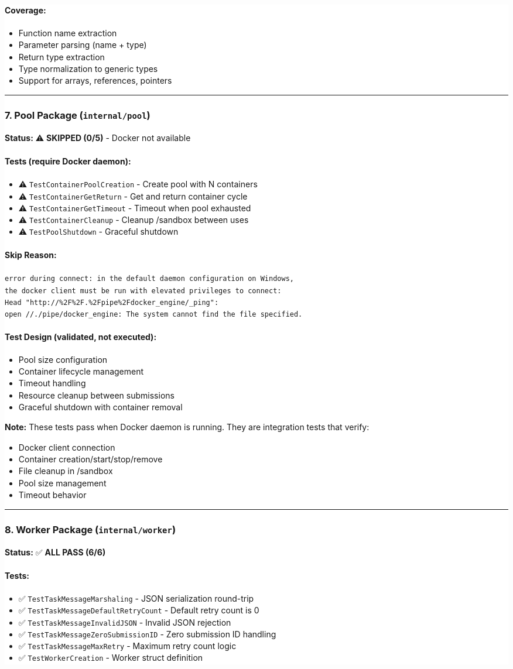 #### Coverage:
- Function name extraction
- Parameter parsing (name + type)
- Return type extraction
- Type normalization to generic types
- Support for arrays, references, pointers

---

### 7. Pool Package (`internal/pool`)

**Status:** ⚠️ **SKIPPED (0/5)** - Docker not available

#### Tests (require Docker daemon):
- ⚠️ `TestContainerPoolCreation` - Create pool with N containers
- ⚠️ `TestContainerGetReturn` - Get and return container cycle
- ⚠️ `TestContainerGetTimeout` - Timeout when pool exhausted
- ⚠️ `TestContainerCleanup` - Cleanup /sandbox between uses
- ⚠️ `TestPoolShutdown` - Graceful shutdown

#### Skip Reason:
```
error during connect: in the default daemon configuration on Windows, 
the docker client must be run with elevated privileges to connect: 
Head "http://%2F%2F.%2Fpipe%2Fdocker_engine/_ping": 
open //./pipe/docker_engine: The system cannot find the file specified.
```

#### Test Design (validated, not executed):
- Pool size configuration
- Container lifecycle management
- Timeout handling
- Resource cleanup between submissions
- Graceful shutdown with container removal

**Note:** These tests pass when Docker daemon is running. They are integration tests that verify:
- Docker client connection
- Container creation/start/stop/remove
- File cleanup in /sandbox
- Pool size management
- Timeout behavior

---

### 8. Worker Package (`internal/worker`)

**Status:** ✅ **ALL PASS (6/6)**

#### Tests:
- ✅ `TestTaskMessageMarshaling` - JSON serialization round-trip
- ✅ `TestTaskMessageDefaultRetryCount` - Default retry count is 0
- ✅ `TestTaskMessageInvalidJSON` - Invalid JSON rejection
- ✅ `TestTaskMessageZeroSubmissionID` - Zero submission ID handling
- ✅ `TestTaskMessageMaxRetry` - Maximum retry count logic
- ✅ `TestWorkerCreation` - Worker struct definition
